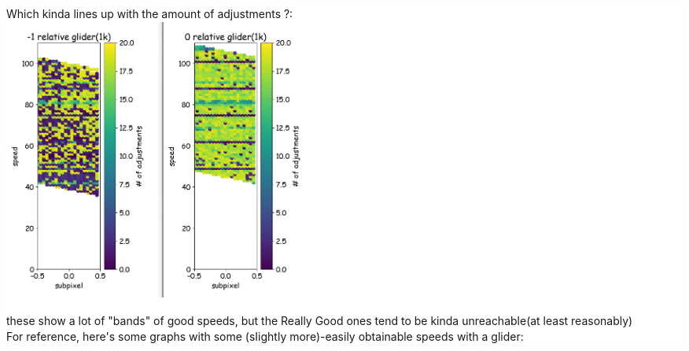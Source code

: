 
Which kinda lines up with the amount of adjustments ?:<br/>
<img src="fun!!/graphs/sillyadjustments1k.png" height="350"/><br/>

these show a lot of "bands" of good speeds, but the Really Good ones tend to be kinda unreachable(at least reasonably)<br/>
For reference, here's some graphs with some (sIightly more)-easily obtainable speeds with a glider:<br/>